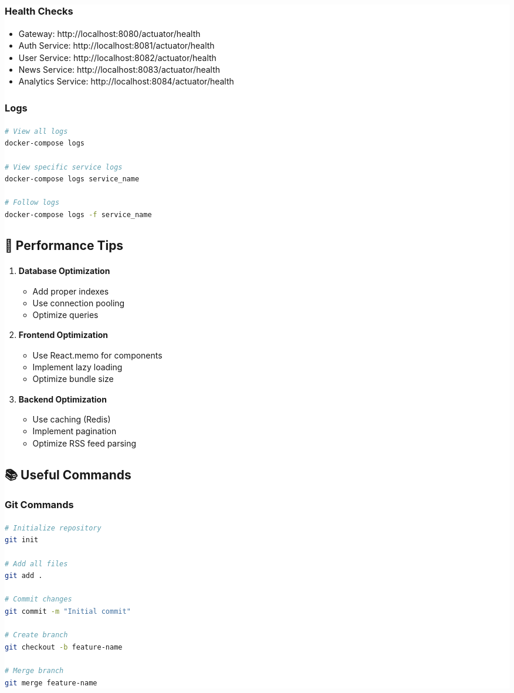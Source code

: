 ### Health Checks
- Gateway: http://localhost:8080/actuator/health
- Auth Service: http://localhost:8081/actuator/health
- User Service: http://localhost:8082/actuator/health
- News Service: http://localhost:8083/actuator/health
- Analytics Service: http://localhost:8084/actuator/health

### Logs
```bash
# View all logs
docker-compose logs

# View specific service logs
docker-compose logs service_name

# Follow logs
docker-compose logs -f service_name
```

## 🚀 Performance Tips

1. **Database Optimization**
   - Add proper indexes
   - Use connection pooling
   - Optimize queries

2. **Frontend Optimization**
   - Use React.memo for components
   - Implement lazy loading
   - Optimize bundle size

3. **Backend Optimization**
   - Use caching (Redis)
   - Implement pagination
   - Optimize RSS feed parsing

## 📚 Useful Commands

### Git Commands
```bash
# Initialize repository
git init

# Add all files
git add .

# Commit changes
git commit -m "Initial commit"

# Create branch
git checkout -b feature-name

# Merge branch
git merge feature-name
```
